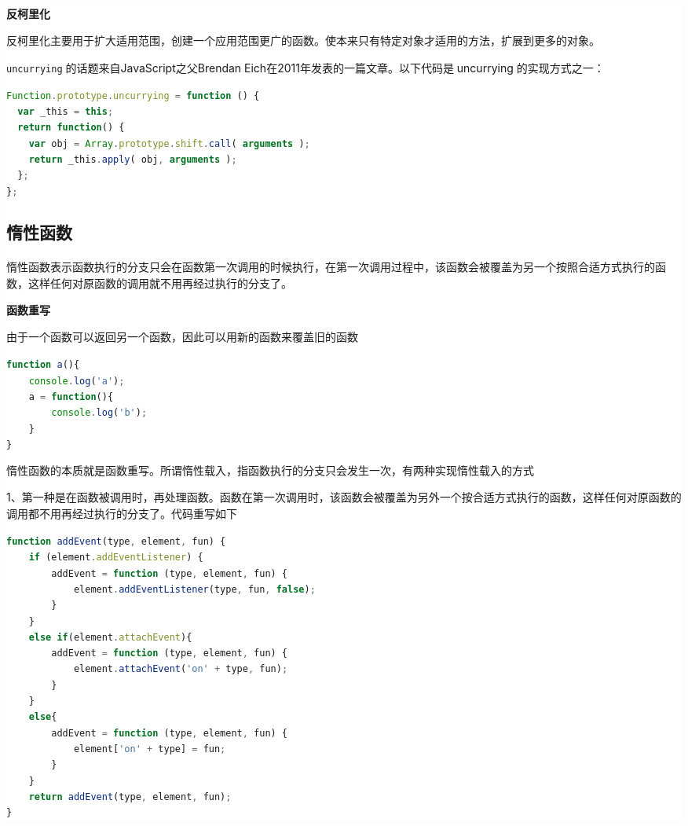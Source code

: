   **反柯里化**

  反柯里化主要用于扩大适用范围，创建一个应用范围更广的函数。使本来只有特定对象才适用的方法，扩展到更多的对象。

`uncurrying` 的话题来自JavaScript之父Brendan Eich在2011年发表的一篇文章。以下代码是 uncurrying 的实现方式之一：

```js
Function.prototype.uncurrying = function () { 
  var _this = this;
  return function() {
    var obj = Array.prototype.shift.call( arguments );
    return _this.apply( obj, arguments );
  };
};
```

## 惰性函数

惰性函数表示函数执行的分支只会在函数第一次调用的时候执行，在第一次调用过程中，该函数会被覆盖为另一个按照合适方式执行的函数，这样任何对原函数的调用就不用再经过执行的分支了。


**函数重写**

由于一个函数可以返回另一个函数，因此可以用新的函数来覆盖旧的函数

```js
function a(){
    console.log('a');
    a = function(){
        console.log('b');
    }
}
```

惰性函数的本质就是函数重写。所谓惰性载入，指函数执行的分支只会发生一次，有两种实现惰性载入的方式


1、第一种是在函数被调用时，再处理函数。函数在第一次调用时，该函数会被覆盖为另外一个按合适方式执行的函数，这样任何对原函数的调用都不用再经过执行的分支了。代码重写如下

```js
function addEvent(type, element, fun) {
    if (element.addEventListener) {
        addEvent = function (type, element, fun) {
            element.addEventListener(type, fun, false);
        }
    }
    else if(element.attachEvent){
        addEvent = function (type, element, fun) {
            element.attachEvent('on' + type, fun);
        }
    }
    else{
        addEvent = function (type, element, fun) {
            element['on' + type] = fun;
        }
    }
    return addEvent(type, element, fun);
}
```
